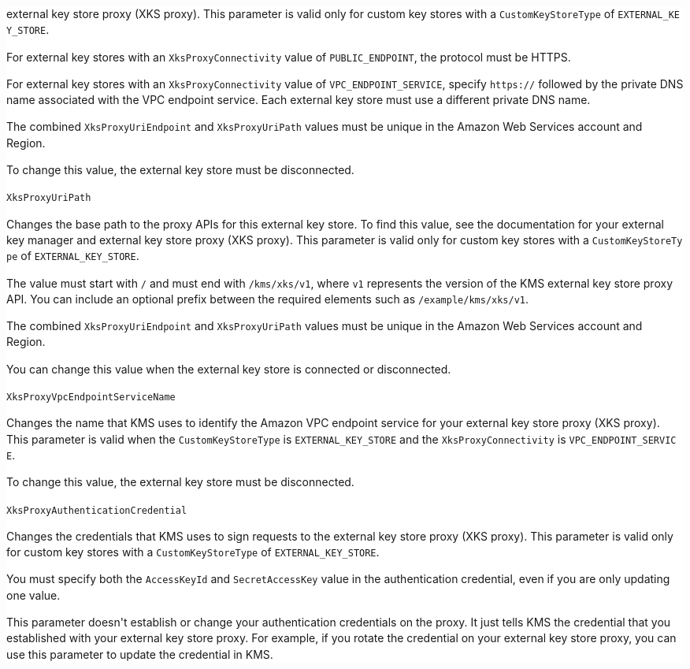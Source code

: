 external key store proxy (XKS proxy). This parameter is valid only for
custom key stores with a <code>CustomKeyStoreType</code> of
<code>EXTERNAL_KEY_STORE</code>.</p>
<p>For external key stores with an <code>XksProxyConnectivity</code>
value of <code>PUBLIC_ENDPOINT</code>, the protocol must be HTTPS.</p>
<p>For external key stores with an <code>XksProxyConnectivity</code>
value of <code>VPC_ENDPOINT_SERVICE</code>, specify <code
style="white-space: pre;">⁠https://⁠</code> followed by the private DNS
name associated with the VPC endpoint service. Each external key store
must use a different private DNS name.</p>
<p>The combined <code>XksProxyUriEndpoint</code> and
<code>XksProxyUriPath</code> values must be unique in the Amazon Web
Services account and Region.</p>
<p>To change this value, the external key store must be
disconnected.</p></td>
</tr>
<tr class="even">
<td><code
id="kms_update_custom_key_store_:_XksProxyUriPath">XksProxyUriPath</code></td>
<td><p>Changes the base path to the proxy APIs for this external key
store. To find this value, see the documentation for your external key
manager and external key store proxy (XKS proxy). This parameter is
valid only for custom key stores with a <code>CustomKeyStoreType</code>
of <code>EXTERNAL_KEY_STORE</code>.</p>
<p>The value must start with <code>/</code> and must end with <code
style="white-space: pre;">⁠/kms/xks/v1⁠</code>, where <code>v1</code>
represents the version of the KMS external key store proxy API. You can
include an optional prefix between the required elements such as <code
style="white-space: pre;">⁠/example/kms/xks/v1⁠</code>.</p>
<p>The combined <code>XksProxyUriEndpoint</code> and
<code>XksProxyUriPath</code> values must be unique in the Amazon Web
Services account and Region.</p>
<p>You can change this value when the external key store is connected or
disconnected.</p></td>
</tr>
<tr class="odd">
<td><code
id="kms_update_custom_key_store_:_XksProxyVpcEndpointServiceName">XksProxyVpcEndpointServiceName</code></td>
<td><p>Changes the name that KMS uses to identify the Amazon VPC
endpoint service for your external key store proxy (XKS proxy). This
parameter is valid when the <code>CustomKeyStoreType</code> is
<code>EXTERNAL_KEY_STORE</code> and the
<code>XksProxyConnectivity</code> is
<code>VPC_ENDPOINT_SERVICE</code>.</p>
<p>To change this value, the external key store must be
disconnected.</p></td>
</tr>
<tr class="even">
<td><code
id="kms_update_custom_key_store_:_XksProxyAuthenticationCredential">XksProxyAuthenticationCredential</code></td>
<td><p>Changes the credentials that KMS uses to sign requests to the
external key store proxy (XKS proxy). This parameter is valid only for
custom key stores with a <code>CustomKeyStoreType</code> of
<code>EXTERNAL_KEY_STORE</code>.</p>
<p>You must specify both the <code>AccessKeyId</code> and
<code>SecretAccessKey</code> value in the authentication credential,
even if you are only updating one value.</p>
<p>This parameter doesn't establish or change your authentication
credentials on the proxy. It just tells KMS the credential that you
established with your external key store proxy. For example, if you
rotate the credential on your external key store proxy, you can use this
parameter to update the credential in KMS.</p>